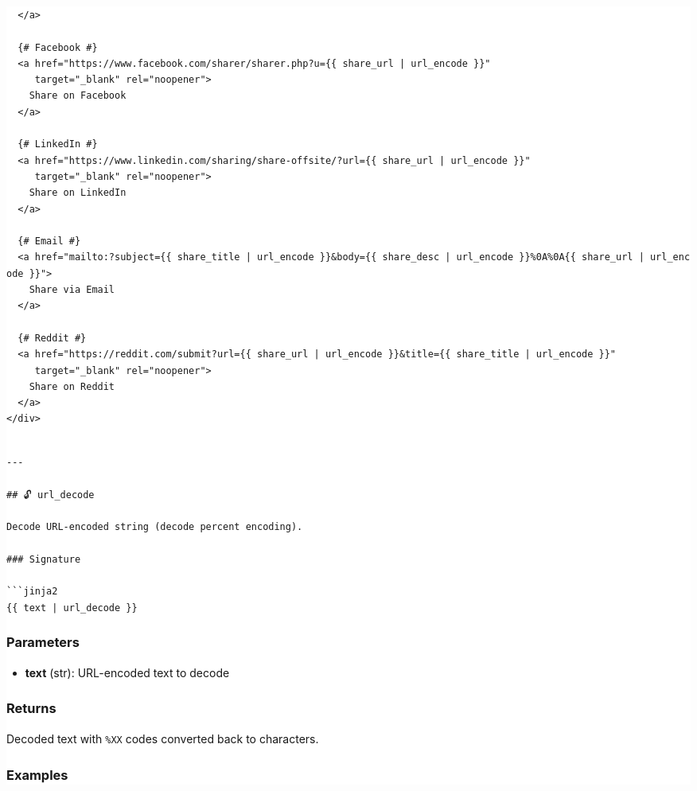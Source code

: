 ```
  </a>
  
  {# Facebook #}
  <a href="https://www.facebook.com/sharer/sharer.php?u={{ share_url | url_encode }}" 
     target="_blank" rel="noopener">
    Share on Facebook
  </a>
  
  {# LinkedIn #}
  <a href="https://www.linkedin.com/sharing/share-offsite/?url={{ share_url | url_encode }}" 
     target="_blank" rel="noopener">
    Share on LinkedIn
  </a>
  
  {# Email #}
  <a href="mailto:?subject={{ share_title | url_encode }}&body={{ share_desc | url_encode }}%0A%0A{{ share_url | url_encode }}">
    Share via Email
  </a>
  
  {# Reddit #}
  <a href="https://reddit.com/submit?url={{ share_url | url_encode }}&title={{ share_title | url_encode }}" 
     target="_blank" rel="noopener">
    Share on Reddit
  </a>
</div>
```
```

---

## 🔓 url_decode

Decode URL-encoded string (decode percent encoding).

### Signature

```jinja2
{{ text | url_decode }}
```

### Parameters

- **text** (str): URL-encoded text to decode

### Returns

Decoded text with `%XX` codes converted back to characters.

### Examples
